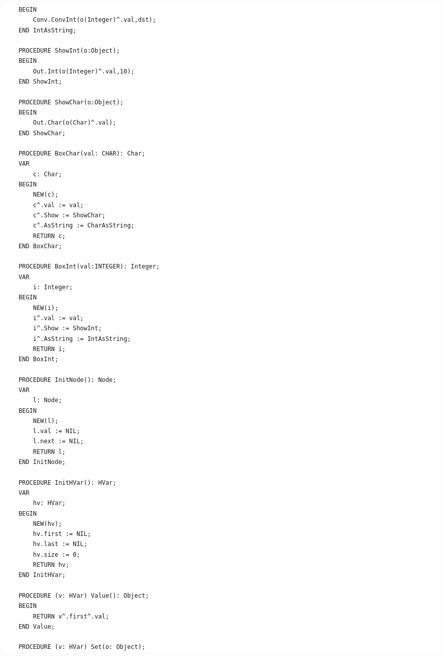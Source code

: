 ```oberon2
	BEGIN
		Conv.ConvInt(o(Integer)^.val,dst);
	END IntAsString;
	
	PROCEDURE ShowInt(o:Object);
	BEGIN
		Out.Int(o(Integer)^.val,10);
	END ShowInt;
	
	PROCEDURE ShowChar(o:Object);
	BEGIN
		Out.Char(o(Char)^.val);
	END ShowChar;
	
	PROCEDURE BoxChar(val: CHAR): Char;
	VAR
		c: Char;
	BEGIN
		NEW(c);
		c^.val := val;
		c^.Show := ShowChar;
		c^.AsString := CharAsString;
		RETURN c;
	END BoxChar;
	
	PROCEDURE BoxInt(val:INTEGER): Integer;
	VAR
		i: Integer;
	BEGIN
		NEW(i); 
		i^.val := val;
		i^.Show := ShowInt;
		i^.AsString := IntAsString;
		RETURN i;
	END BoxInt;
	
	PROCEDURE InitNode(): Node;
	VAR
		l: Node;
	BEGIN
		NEW(l);
		l.val := NIL;
		l.next := NIL;
		RETURN l;
	END InitNode;
	
	PROCEDURE InitHVar(): HVar;
	VAR
		hv: HVar;
	BEGIN
		NEW(hv);
		hv.first := NIL;
		hv.last := NIL;
		hv.size := 0;
		RETURN hv;
	END InitHVar;
	
	PROCEDURE (v: HVar) Value(): Object;
	BEGIN
		RETURN v^.first^.val;
	END Value;
	
	PROCEDURE (v: HVar) Set(o: Object);
```